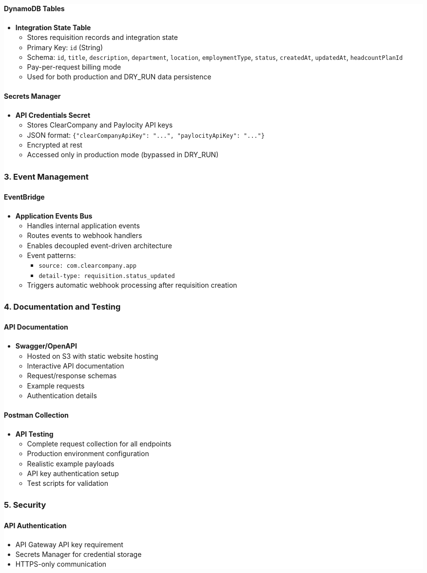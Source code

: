 #### DynamoDB Tables
- **Integration State Table**
  - Stores requisition records and integration state
  - Primary Key: `id` (String)
  - Schema: `id`, `title`, `description`, `department`, `location`, `employmentType`, `status`, `createdAt`, `updatedAt`, `headcountPlanId`
  - Pay-per-request billing mode
  - Used for both production and DRY_RUN data persistence

#### Secrets Manager
- **API Credentials Secret**
  - Stores ClearCompany and Paylocity API keys
  - JSON format: `{"clearCompanyApiKey": "...", "paylocityApiKey": "..."}`
  - Encrypted at rest
  - Accessed only in production mode (bypassed in DRY_RUN)

### 3. Event Management

#### EventBridge
- **Application Events Bus**
  - Handles internal application events
  - Routes events to webhook handlers
  - Enables decoupled event-driven architecture
  - Event patterns:
    - `source: com.clearcompany.app`
    - `detail-type: requisition.status_updated`
  - Triggers automatic webhook processing after requisition creation

### 4. Documentation and Testing

#### API Documentation
- **Swagger/OpenAPI**
  - Hosted on S3 with static website hosting
  - Interactive API documentation
  - Request/response schemas
  - Example requests
  - Authentication details

#### Postman Collection
- **API Testing**
  - Complete request collection for all endpoints
  - Production environment configuration
  - Realistic example payloads
  - API key authentication setup
  - Test scripts for validation

### 5. Security

#### API Authentication
- API Gateway API key requirement
- Secrets Manager for credential storage
- HTTPS-only communication
